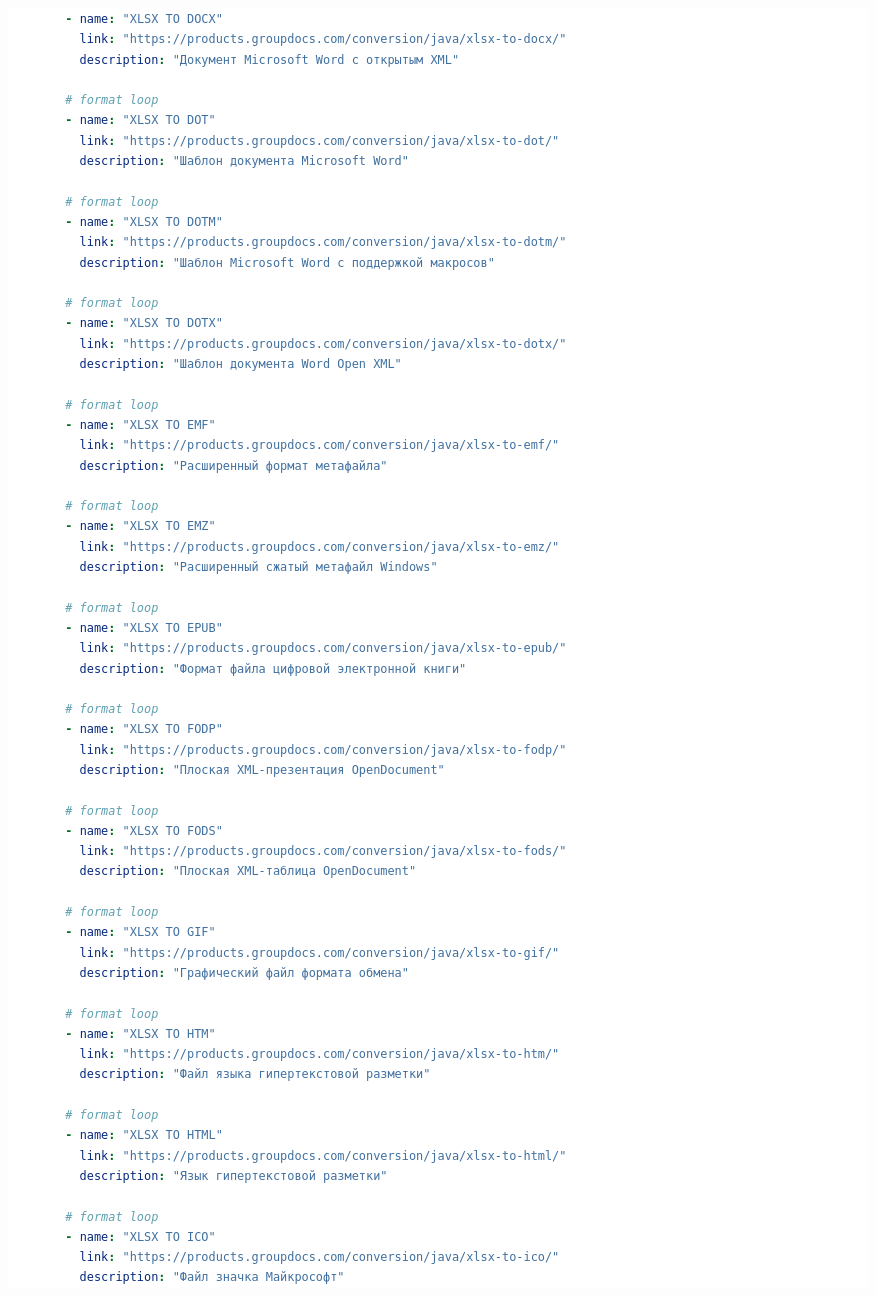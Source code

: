 ```yaml
        - name: "XLSX TO DOCX"
          link: "https://products.groupdocs.com/conversion/java/xlsx-to-docx/"
          description: "Документ Microsoft Word с открытым XML"

        # format loop
        - name: "XLSX TO DOT"
          link: "https://products.groupdocs.com/conversion/java/xlsx-to-dot/"
          description: "Шаблон документа Microsoft Word"

        # format loop
        - name: "XLSX TO DOTM"
          link: "https://products.groupdocs.com/conversion/java/xlsx-to-dotm/"
          description: "Шаблон Microsoft Word с поддержкой макросов"

        # format loop
        - name: "XLSX TO DOTX"
          link: "https://products.groupdocs.com/conversion/java/xlsx-to-dotx/"
          description: "Шаблон документа Word Open XML"

        # format loop
        - name: "XLSX TO EMF"
          link: "https://products.groupdocs.com/conversion/java/xlsx-to-emf/"
          description: "Расширенный формат метафайла"

        # format loop
        - name: "XLSX TO EMZ"
          link: "https://products.groupdocs.com/conversion/java/xlsx-to-emz/"
          description: "Расширенный сжатый метафайл Windows"

        # format loop
        - name: "XLSX TO EPUB"
          link: "https://products.groupdocs.com/conversion/java/xlsx-to-epub/"
          description: "Формат файла цифровой электронной книги"

        # format loop
        - name: "XLSX TO FODP"
          link: "https://products.groupdocs.com/conversion/java/xlsx-to-fodp/"
          description: "Плоская XML-презентация OpenDocument"

        # format loop
        - name: "XLSX TO FODS"
          link: "https://products.groupdocs.com/conversion/java/xlsx-to-fods/"
          description: "Плоская XML-таблица OpenDocument"

        # format loop
        - name: "XLSX TO GIF"
          link: "https://products.groupdocs.com/conversion/java/xlsx-to-gif/"
          description: "Графический файл формата обмена"

        # format loop
        - name: "XLSX TO HTM"
          link: "https://products.groupdocs.com/conversion/java/xlsx-to-htm/"
          description: "Файл языка гипертекстовой разметки"

        # format loop
        - name: "XLSX TO HTML"
          link: "https://products.groupdocs.com/conversion/java/xlsx-to-html/"
          description: "Язык гипертекстовой разметки"

        # format loop
        - name: "XLSX TO ICO"
          link: "https://products.groupdocs.com/conversion/java/xlsx-to-ico/"
          description: "Файл значка Майкрософт"
```